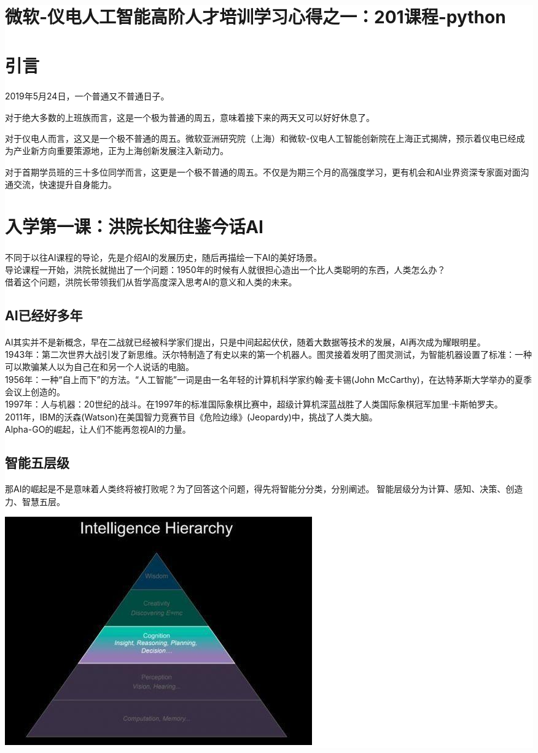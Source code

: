 # 微软-仪电人工智能高阶人才培训学习心得之一：201课程-python

# 引言
2019年5月24日，一个普通又不普通日子。

对于绝大多数的上班族而言，这是一个极为普通的周五，意味着接下来的两天又可以好好休息了。

对于仪电人而言，这又是一个极不普通的周五。微软亚洲研究院（上海）和微软-仪电人工智能创新院在上海正式揭牌，预示着仪电已经成为产业新方向重要策源地，正为上海创新发展注入新动力。

对于首期学员班的三十多位同学而言，这更是一个极不普通的周五。不仅是为期三个月的高强度学习，更有机会和AI业界资深专家面对面沟通交流，快速提升自身能力。

# 入学第一课：洪院长知往鉴今话AI
不同于以往AI课程的导论，先是介绍AI的发展历史，随后再描绘一下AI的美好场景。  
导论课程一开始，洪院长就抛出了一个问题：1950年的时候有人就很担心造出一个比人类聪明的东西，人类怎么办？  
借着这个问题，洪院长带领我们从哲学高度深入思考AI的意义和人类的未来。

## AI已经好多年
AI其实并不是新概念，早在二战就已经被科学家们提出，只是中间起起伏伏，随着大数据等技术的发展，AI再次成为耀眼明星。  
1943年：第二次世界大战引发了新思维。沃尔特制造了有史以来的第一个机器人。图灵接着发明了图灵测试，为智能机器设置了标准：一种可以欺骗某人以为自己在和另一个人说话的电脑。  
1956年：一种“自上而下”的方法。“人工智能”一词是由一名年轻的计算机科学家约翰·麦卡锡(John McCarthy)，在达特茅斯大学举办的夏季会议上创造的。  
1997年：人与机器：20世纪的战斗。在1997年的标准国际象棋比赛中，超级计算机深蓝战胜了人类国际象棋冠军加里·卡斯帕罗夫。  
2011年，IBM的沃森(Watson)在美国智力竞赛节目《危险边缘》(Jeopardy)中，挑战了人类大脑。  
Alpha-GO的崛起，让人们不能再忽视AI的力量。

## 智能五层级
那AI的崛起是不是意味着人类终将被打败呢？为了回答这个问题，得先将智能分分类，分别阐述。
智能层级分为计算、感知、决策、创造力、智慧五层。

![智能五层级](./image/1.1.png)
